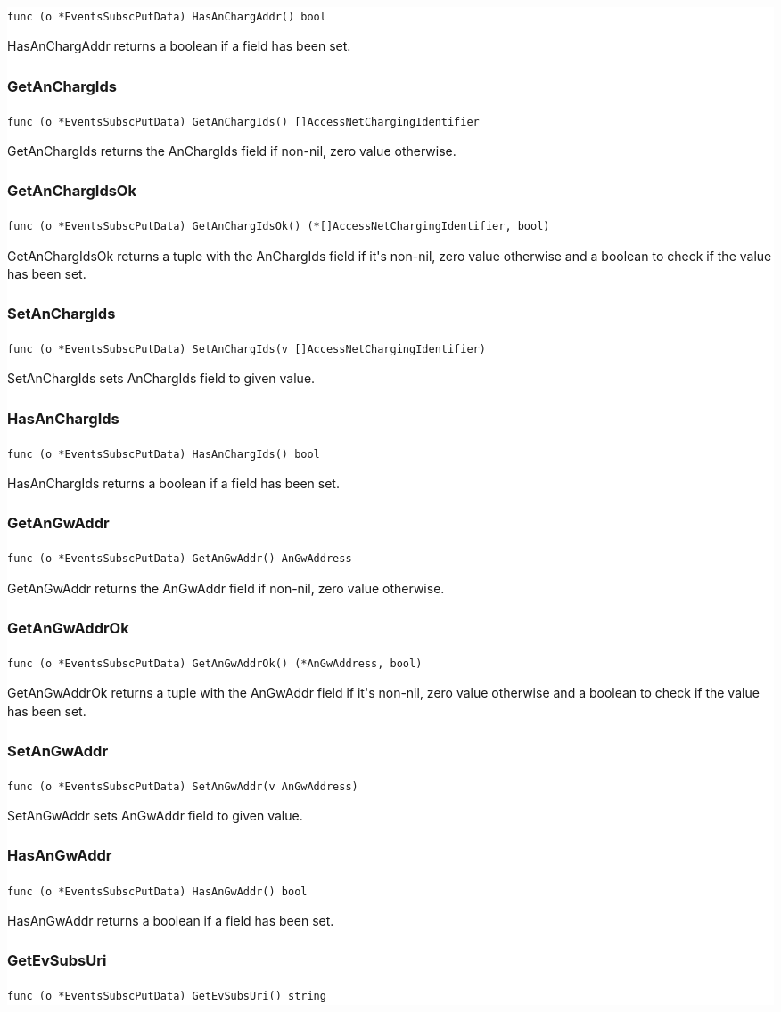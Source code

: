 `func (o *EventsSubscPutData) HasAnChargAddr() bool`

HasAnChargAddr returns a boolean if a field has been set.

### GetAnChargIds

`func (o *EventsSubscPutData) GetAnChargIds() []AccessNetChargingIdentifier`

GetAnChargIds returns the AnChargIds field if non-nil, zero value otherwise.

### GetAnChargIdsOk

`func (o *EventsSubscPutData) GetAnChargIdsOk() (*[]AccessNetChargingIdentifier, bool)`

GetAnChargIdsOk returns a tuple with the AnChargIds field if it's non-nil, zero value otherwise
and a boolean to check if the value has been set.

### SetAnChargIds

`func (o *EventsSubscPutData) SetAnChargIds(v []AccessNetChargingIdentifier)`

SetAnChargIds sets AnChargIds field to given value.

### HasAnChargIds

`func (o *EventsSubscPutData) HasAnChargIds() bool`

HasAnChargIds returns a boolean if a field has been set.

### GetAnGwAddr

`func (o *EventsSubscPutData) GetAnGwAddr() AnGwAddress`

GetAnGwAddr returns the AnGwAddr field if non-nil, zero value otherwise.

### GetAnGwAddrOk

`func (o *EventsSubscPutData) GetAnGwAddrOk() (*AnGwAddress, bool)`

GetAnGwAddrOk returns a tuple with the AnGwAddr field if it's non-nil, zero value otherwise
and a boolean to check if the value has been set.

### SetAnGwAddr

`func (o *EventsSubscPutData) SetAnGwAddr(v AnGwAddress)`

SetAnGwAddr sets AnGwAddr field to given value.

### HasAnGwAddr

`func (o *EventsSubscPutData) HasAnGwAddr() bool`

HasAnGwAddr returns a boolean if a field has been set.

### GetEvSubsUri

`func (o *EventsSubscPutData) GetEvSubsUri() string`
